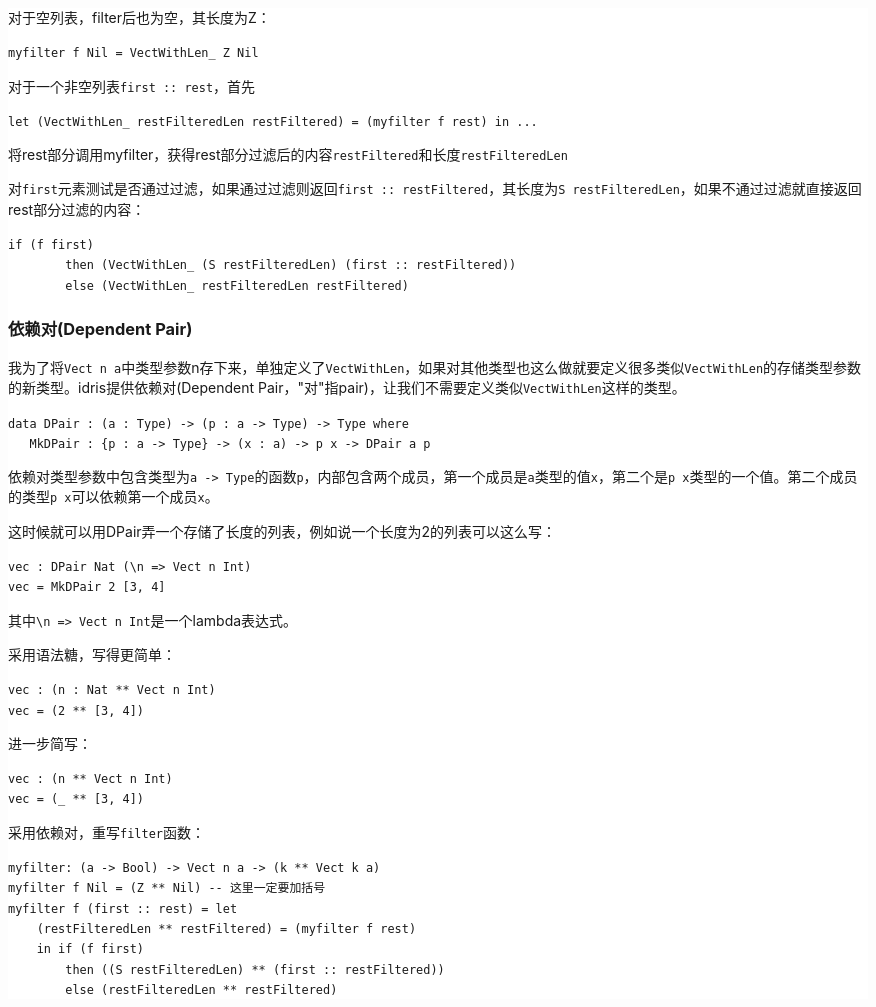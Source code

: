 对于空列表，filter后也为空，其长度为Z：

```
myfilter f Nil = VectWithLen_ Z Nil
```

对于一个非空列表`first :: rest`，首先

```
let (VectWithLen_ restFilteredLen restFiltered) = (myfilter f rest) in ...
```

将rest部分调用myfilter，获得rest部分过滤后的内容`restFiltered`和长度`restFilteredLen`

对`first`元素测试是否通过过滤，如果通过过滤则返回`first :: restFiltered`，其长度为`S restFilteredLen`，如果不通过过滤就直接返回rest部分过滤的内容：

```
if (f first) 
        then (VectWithLen_ (S restFilteredLen) (first :: restFiltered)) 
        else (VectWithLen_ restFilteredLen restFiltered)
```

### 依赖对(Dependent Pair)

我为了将`Vect n a`中类型参数n存下来，单独定义了`VectWithLen`，如果对其他类型也这么做就要定义很多类似`VectWithLen`的存储类型参数的新类型。idris提供依赖对(Dependent Pair，"对"指pair)，让我们不需要定义类似`VectWithLen`这样的类型。

```
data DPair : (a : Type) -> (p : a -> Type) -> Type where
   MkDPair : {p : a -> Type} -> (x : a) -> p x -> DPair a p
```

依赖对类型参数中包含类型为`a -> Type`的函数`p`，内部包含两个成员，第一个成员是`a`类型的值`x`，第二个是`p x`类型的一个值。第二个成员的类型`p x`可以依赖第一个成员`x`。

这时候就可以用DPair弄一个存储了长度的列表，例如说一个长度为2的列表可以这么写：

```
vec : DPair Nat (\n => Vect n Int)
vec = MkDPair 2 [3, 4]
```

其中`\n => Vect n Int`是一个lambda表达式。

采用语法糖，写得更简单：

```
vec : (n : Nat ** Vect n Int)
vec = (2 ** [3, 4])
```

进一步简写：

```
vec : (n ** Vect n Int)
vec = (_ ** [3, 4])
```

采用依赖对，重写`filter`函数：

```
myfilter: (a -> Bool) -> Vect n a -> (k ** Vect k a)
myfilter f Nil = (Z ** Nil) -- 这里一定要加括号
myfilter f (first :: rest) = let
    (restFilteredLen ** restFiltered) = (myfilter f rest)
    in if (f first) 
        then ((S restFilteredLen) ** (first :: restFiltered)) 
        else (restFilteredLen ** restFiltered)
```
